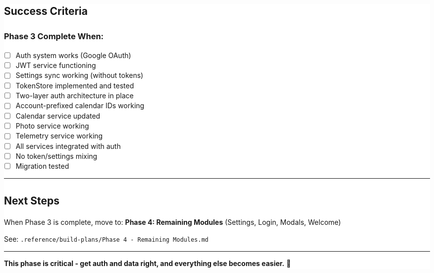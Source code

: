 
## Success Criteria

### Phase 3 Complete When:
- [ ] Auth system works (Google OAuth)
- [ ] JWT service functioning
- [ ] Settings sync working (without tokens)
- [ ] TokenStore implemented and tested
- [ ] Two-layer auth architecture in place
- [ ] Account-prefixed calendar IDs working
- [ ] Calendar service updated
- [ ] Photo service working
- [ ] Telemetry service working
- [ ] All services integrated with auth
- [ ] No token/settings mixing
- [ ] Migration tested

---

## Next Steps

When Phase 3 is complete, move to:
**Phase 4: Remaining Modules** (Settings, Login, Modals, Welcome)

See: `.reference/build-plans/Phase 4 - Remaining Modules.md`

---

**This phase is critical - get auth and data right, and everything else becomes easier.** 🔐
